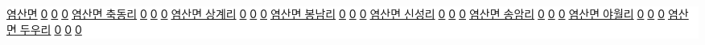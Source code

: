 
  <tr class="item">
    <td><a href="전라남도영광군염산면">염산면</a></td>
    <td><a href="전라남도영광군염산면">0</a></td>
    <td><a href="전라남도영광군염산면">0</a></td>
    <td><a href="전라남도영광군염산면">0</a></td>
  </tr>
    

  <tr class="item">
    <td><a href="전라남도영광군염산면축동리">염산면 축동리</a></td>
    <td><a href="전라남도영광군염산면축동리">0</a></td>
    <td><a href="전라남도영광군염산면축동리">0</a></td>
    <td><a href="전라남도영광군염산면축동리">0</a></td>
  </tr>
    

  <tr class="item">
    <td><a href="전라남도영광군염산면상계리">염산면 상계리</a></td>
    <td><a href="전라남도영광군염산면상계리">0</a></td>
    <td><a href="전라남도영광군염산면상계리">0</a></td>
    <td><a href="전라남도영광군염산면상계리">0</a></td>
  </tr>
    

  <tr class="item">
    <td><a href="전라남도영광군염산면봉남리">염산면 봉남리</a></td>
    <td><a href="전라남도영광군염산면봉남리">0</a></td>
    <td><a href="전라남도영광군염산면봉남리">0</a></td>
    <td><a href="전라남도영광군염산면봉남리">0</a></td>
  </tr>
    

  <tr class="item">
    <td><a href="전라남도영광군염산면신성리">염산면 신성리</a></td>
    <td><a href="전라남도영광군염산면신성리">0</a></td>
    <td><a href="전라남도영광군염산면신성리">0</a></td>
    <td><a href="전라남도영광군염산면신성리">0</a></td>
  </tr>
    

  <tr class="item">
    <td><a href="전라남도영광군염산면송암리">염산면 송암리</a></td>
    <td><a href="전라남도영광군염산면송암리">0</a></td>
    <td><a href="전라남도영광군염산면송암리">0</a></td>
    <td><a href="전라남도영광군염산면송암리">0</a></td>
  </tr>
    

  <tr class="item">
    <td><a href="전라남도영광군염산면야월리">염산면 야월리</a></td>
    <td><a href="전라남도영광군염산면야월리">0</a></td>
    <td><a href="전라남도영광군염산면야월리">0</a></td>
    <td><a href="전라남도영광군염산면야월리">0</a></td>
  </tr>
    

  <tr class="item">
    <td><a href="전라남도영광군염산면두우리">염산면 두우리</a></td>
    <td><a href="전라남도영광군염산면두우리">0</a></td>
    <td><a href="전라남도영광군염산면두우리">0</a></td>
    <td><a href="전라남도영광군염산면두우리">0</a></td>
  </tr>
    